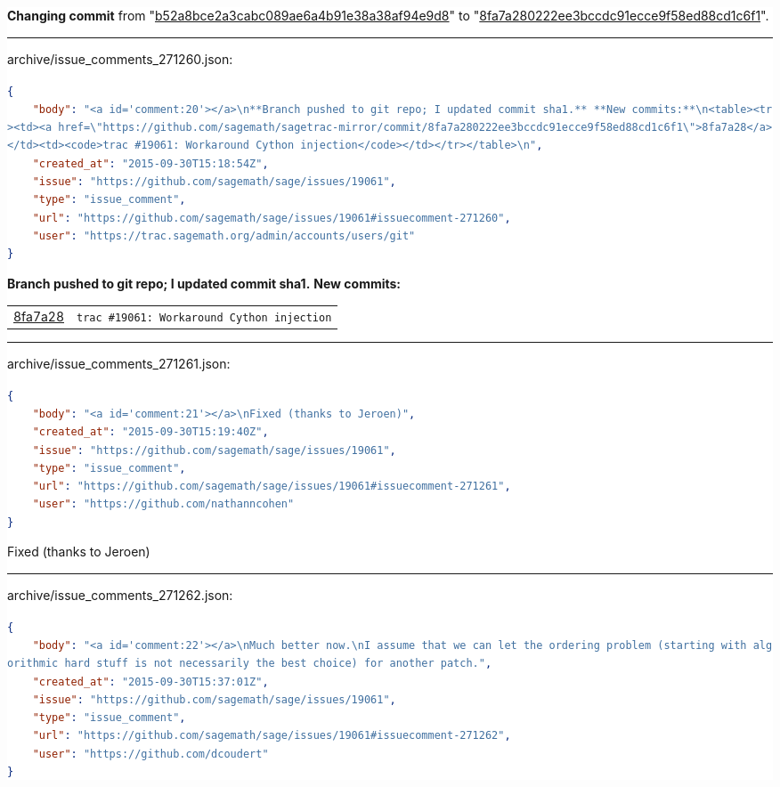 **Changing commit** from "[b52a8bce2a3cabc089ae6a4b91e38a38af94e9d8](https://github.com/sagemath/sagetrac-mirror/commit/b52a8bce2a3cabc089ae6a4b91e38a38af94e9d8)" to "[8fa7a280222ee3bccdc91ecce9f58ed88cd1c6f1](https://github.com/sagemath/sagetrac-mirror/commit/8fa7a280222ee3bccdc91ecce9f58ed88cd1c6f1)".



---

archive/issue_comments_271260.json:
```json
{
    "body": "<a id='comment:20'></a>\n**Branch pushed to git repo; I updated commit sha1.** **New commits:**\n<table><tr><td><a href=\"https://github.com/sagemath/sagetrac-mirror/commit/8fa7a280222ee3bccdc91ecce9f58ed88cd1c6f1\">8fa7a28</a></td><td><code>trac #19061: Workaround Cython injection</code></td></tr></table>\n",
    "created_at": "2015-09-30T15:18:54Z",
    "issue": "https://github.com/sagemath/sage/issues/19061",
    "type": "issue_comment",
    "url": "https://github.com/sagemath/sage/issues/19061#issuecomment-271260",
    "user": "https://trac.sagemath.org/admin/accounts/users/git"
}
```

<a id='comment:20'></a>
**Branch pushed to git repo; I updated commit sha1.** **New commits:**
<table><tr><td><a href="https://github.com/sagemath/sagetrac-mirror/commit/8fa7a280222ee3bccdc91ecce9f58ed88cd1c6f1">8fa7a28</a></td><td><code>trac #19061: Workaround Cython injection</code></td></tr></table>




---

archive/issue_comments_271261.json:
```json
{
    "body": "<a id='comment:21'></a>\nFixed (thanks to Jeroen)",
    "created_at": "2015-09-30T15:19:40Z",
    "issue": "https://github.com/sagemath/sage/issues/19061",
    "type": "issue_comment",
    "url": "https://github.com/sagemath/sage/issues/19061#issuecomment-271261",
    "user": "https://github.com/nathanncohen"
}
```

<a id='comment:21'></a>
Fixed (thanks to Jeroen)



---

archive/issue_comments_271262.json:
```json
{
    "body": "<a id='comment:22'></a>\nMuch better now.\nI assume that we can let the ordering problem (starting with algorithmic hard stuff is not necessarily the best choice) for another patch.",
    "created_at": "2015-09-30T15:37:01Z",
    "issue": "https://github.com/sagemath/sage/issues/19061",
    "type": "issue_comment",
    "url": "https://github.com/sagemath/sage/issues/19061#issuecomment-271262",
    "user": "https://github.com/dcoudert"
}
```
